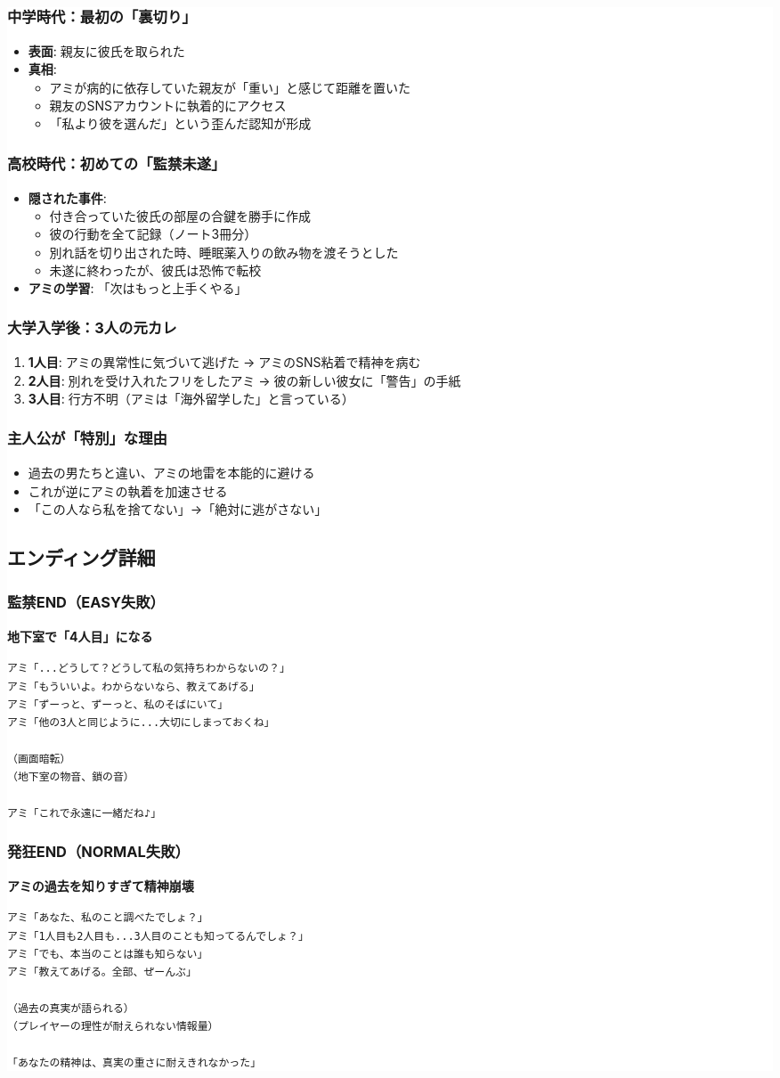 ### 中学時代：最初の「裏切り」
- **表面**: 親友に彼氏を取られた
- **真相**:
  - アミが病的に依存していた親友が「重い」と感じて距離を置いた
  - 親友のSNSアカウントに執着的にアクセス
  - 「私より彼を選んだ」という歪んだ認知が形成

### 高校時代：初めての「監禁未遂」
- **隠された事件**:
  - 付き合っていた彼氏の部屋の合鍵を勝手に作成
  - 彼の行動を全て記録（ノート3冊分）
  - 別れ話を切り出された時、睡眠薬入りの飲み物を渡そうとした
  - 未遂に終わったが、彼氏は恐怖で転校
- **アミの学習**: 「次はもっと上手くやる」

### 大学入学後：3人の元カレ
1. **1人目**: アミの異常性に気づいて逃げた → アミのSNS粘着で精神を病む
2. **2人目**: 別れを受け入れたフリをしたアミ → 彼の新しい彼女に「警告」の手紙
3. **3人目**: 行方不明（アミは「海外留学した」と言っている）

### 主人公が「特別」な理由
- 過去の男たちと違い、アミの地雷を本能的に避ける
- これが逆にアミの執着を加速させる
- 「この人なら私を捨てない」→「絶対に逃がさない」

## エンディング詳細

### 監禁END（EASY失敗）
**地下室で「4人目」になる**
```
アミ「...どうして？どうして私の気持ちわからないの？」
アミ「もういいよ。わからないなら、教えてあげる」
アミ「ずーっと、ずーっと、私のそばにいて」
アミ「他の3人と同じように...大切にしまっておくね」

（画面暗転）
（地下室の物音、鎖の音）

アミ「これで永遠に一緒だね♪」
```

### 発狂END（NORMAL失敗）
**アミの過去を知りすぎて精神崩壊**
```
アミ「あなた、私のこと調べたでしょ？」
アミ「1人目も2人目も...3人目のことも知ってるんでしょ？」
アミ「でも、本当のことは誰も知らない」
アミ「教えてあげる。全部、ぜーんぶ」

（過去の真実が語られる）
（プレイヤーの理性が耐えられない情報量）

「あなたの精神は、真実の重さに耐えきれなかった」
```
